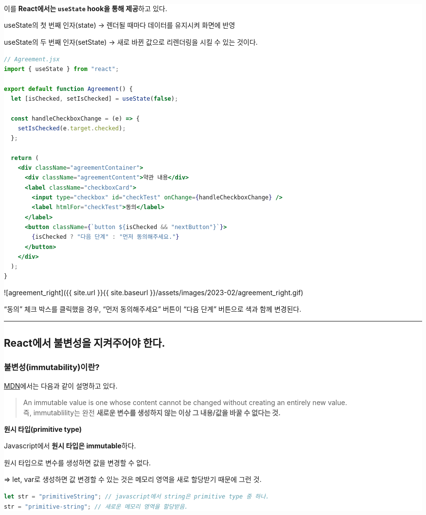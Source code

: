 이를 **React에서는 `useState` hook을 통해 제공**하고 있다.

useState의 첫 번째 인자(state) → 렌더될 때마다 데이터를 유지시켜 화면에 반영

useState의 두 번째 인자(setState) → 새로 바뀐 값으로 리렌더링을 시킬 수 있는 것이다.

```jsx
// Agreement.jsx
import { useState } from "react";

export default function Agreement() {
  let [isChecked, setIsChecked] = useState(false);

  const handleCheckboxChange = (e) => {
    setIsChecked(e.target.checked);
  };

  return (
    <div className="agreementContainer">
      <div className="agreementContent">약관 내용</div>
      <label className="checkboxCard">
        <input type="checkbox" id="checkTest" onChange={handleCheckboxChange} />
        <label htmlFor="checkTest">동의</label>
      </label>
      <button className={`button ${isChecked && "nextButton"}`}>
        {isChecked ? "다음 단계" : "먼저 동의해주세요."}
      </button>
    </div>
  );
}
```

![agreement_right]({{ site.url }}{{ site.baseurl }}/assets/images/2023-02/agreement_right.gif)

“동의” 체크 박스를 클릭했을 경우, “먼저 동의해주세요” 버튼이 “다음 단계” 버튼으로 색과 함께 변경된다.

---

## React에서 **불변성을 지켜주어야 한다.**

### 불변성(immutability)이란?

[MDN](https://developer.mozilla.org/en-US/docs/Glossary/Immutable)에서는 다음과 같이 설명하고 있다.

> An immutable value is one whose content cannot be changed without creating an entirely new value.  
> 즉, immutablility는 완전 **새로운 변수를 생성하지 않는 이상 그 내용/값을 바꿀 수 없다는 것.**

**원시 타입(primitive type)**

Javascript에서 **원시 타입은 immutable**하다.

원시 타입으로 변수를 생성하면 값을 변경할 수 없다.

⇒ let, var로 생성하면 값 변경할 수 있는 것은 메모리 영역을 새로 할당받기 때문에 그런 것.

```jsx
let str = "primitiveString"; // javascript에서 string은 primitive type 중 하나.
str = "primitive-string"; // 새로운 메모리 영역을 할당받음.
```

